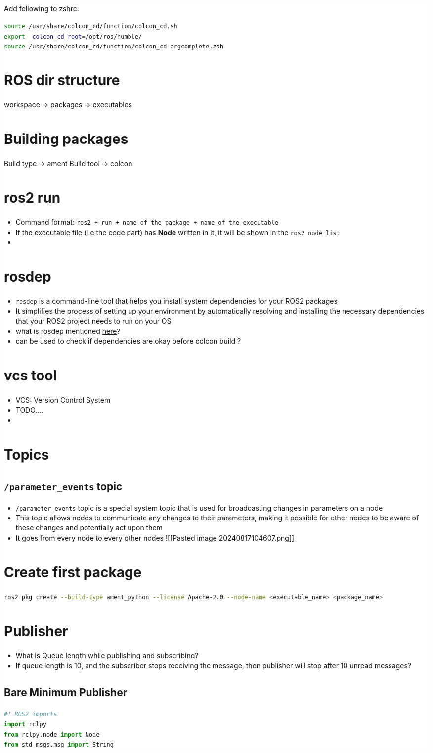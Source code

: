 Add following to zshrc:
```bash
source /usr/share/colcon_cd/function/colcon_cd.sh
export _colcon_cd_root=/opt/ros/humble/
source /usr/share/colcon_cd/function/colcon_cd-argcomplete.zsh
```
# ROS dir structure
workspace -> packages -> executables
# Building packages
Build type -> ament
Build tool -> colcon

# ros2 run
- Command format: `ros2 + run + name of the package + name of the executable`
- If the executable file (i.e the code part) has **Node** written in it, it will be shown in the `ros2 node list`
- 
# rosdep
- `rosdep` is a command-line tool that helps you install system dependencies for your ROS2 packages
- It simplifies the process of setting up your environment by automatically resolving and installing the necessary dependencies that your ROS2 project needs to run on your OS
- what is rosdep mentioned [here](https://docs.ros.org/en/foxy/Tutorials/Beginner-Client-Libraries/Writing-A-Simple-Py-Publisher-And-Subscriber.html#build-and-run)?
- can be used to check if dependencies are okay before colcon build ?
# vcs tool
- VCS: Version Control System
- TODO....
- 
# Topics
## `/parameter_events` topic
- `/parameter_events` topic is a special system topic that is used for broadcasting changes in parameters on a node
- This topic allows nodes to communicate any changes to their parameters, making it possible for other nodes to be aware of these changes and potentially act upon them
- It goes from every node to every other nodes ![[Pasted image 20240817104607.png]]
# Create first package
```bash
ros2 pkg create --build-type ament_python --license Apache-2.0 --node-name <executable_name> <package_name>
```
# Publisher
- What is Queue length while publishing and subscribing?
- If queue length is 10, and the subscriber stops receiving the message, then publisher will stop after 10 unread messages?
## Bare Minimum Publisher
```python
#! ROS2 imports
import rclpy
from rclpy.node import Node
from std_msgs.msg import String
```